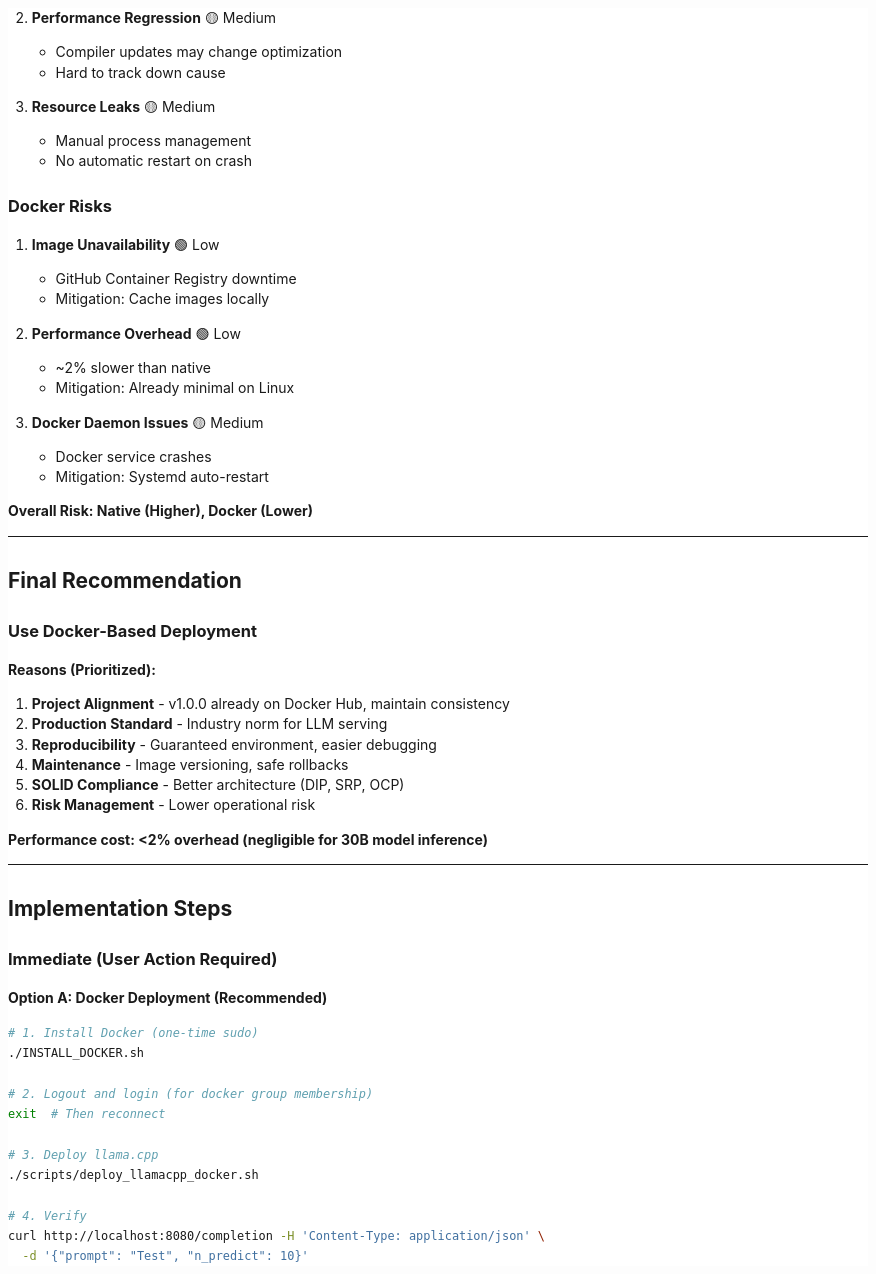 2. **Performance Regression** 🟡 Medium
   - Compiler updates may change optimization
   - Hard to track down cause

3. **Resource Leaks** 🟡 Medium
   - Manual process management
   - No automatic restart on crash

### Docker Risks

1. **Image Unavailability** 🟢 Low
   - GitHub Container Registry downtime
   - Mitigation: Cache images locally

2. **Performance Overhead** 🟢 Low
   - ~2% slower than native
   - Mitigation: Already minimal on Linux

3. **Docker Daemon Issues** 🟡 Medium
   - Docker service crashes
   - Mitigation: Systemd auto-restart

**Overall Risk: Native (Higher), Docker (Lower)**

---

## Final Recommendation

### Use Docker-Based Deployment

**Reasons (Prioritized):**

1. **Project Alignment** - v1.0.0 already on Docker Hub, maintain consistency
2. **Production Standard** - Industry norm for LLM serving
3. **Reproducibility** - Guaranteed environment, easier debugging
4. **Maintenance** - Image versioning, safe rollbacks
5. **SOLID Compliance** - Better architecture (DIP, SRP, OCP)
6. **Risk Management** - Lower operational risk

**Performance cost: <2% overhead (negligible for 30B model inference)**

---

## Implementation Steps

### Immediate (User Action Required)

**Option A: Docker Deployment (Recommended)**
```bash
# 1. Install Docker (one-time sudo)
./INSTALL_DOCKER.sh

# 2. Logout and login (for docker group membership)
exit  # Then reconnect

# 3. Deploy llama.cpp
./scripts/deploy_llamacpp_docker.sh

# 4. Verify
curl http://localhost:8080/completion -H 'Content-Type: application/json' \
  -d '{"prompt": "Test", "n_predict": 10}'
```
